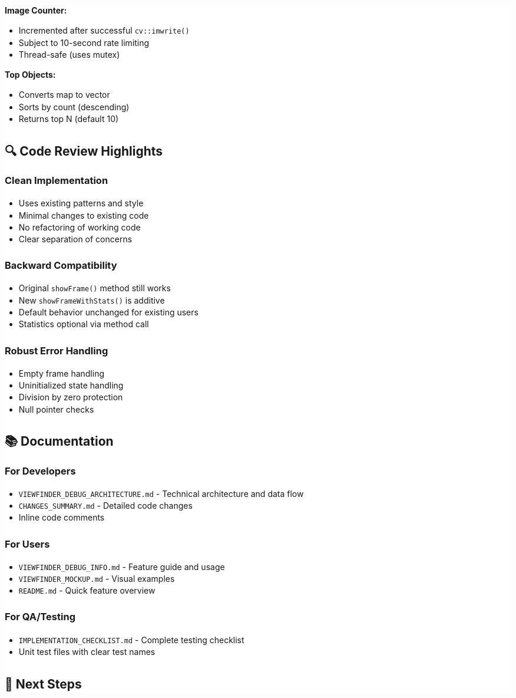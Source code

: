 **Image Counter:**
- Incremented after successful `cv::imwrite()`
- Subject to 10-second rate limiting
- Thread-safe (uses mutex)

**Top Objects:**
- Converts map to vector
- Sorts by count (descending)
- Returns top N (default 10)

## 🔍 Code Review Highlights

### Clean Implementation
- Uses existing patterns and style
- Minimal changes to existing code
- No refactoring of working code
- Clear separation of concerns

### Backward Compatibility
- Original `showFrame()` method still works
- New `showFrameWithStats()` is additive
- Default behavior unchanged for existing users
- Statistics optional via method call

### Robust Error Handling
- Empty frame handling
- Uninitialized state handling
- Division by zero protection
- Null pointer checks

## 📚 Documentation

### For Developers
- `VIEWFINDER_DEBUG_ARCHITECTURE.md` - Technical architecture and data flow
- `CHANGES_SUMMARY.md` - Detailed code changes
- Inline code comments

### For Users
- `VIEWFINDER_DEBUG_INFO.md` - Feature guide and usage
- `VIEWFINDER_MOCKUP.md` - Visual examples
- `README.md` - Quick feature overview

### For QA/Testing
- `IMPLEMENTATION_CHECKLIST.md` - Complete testing checklist
- Unit test files with clear test names

## 🎯 Next Steps
